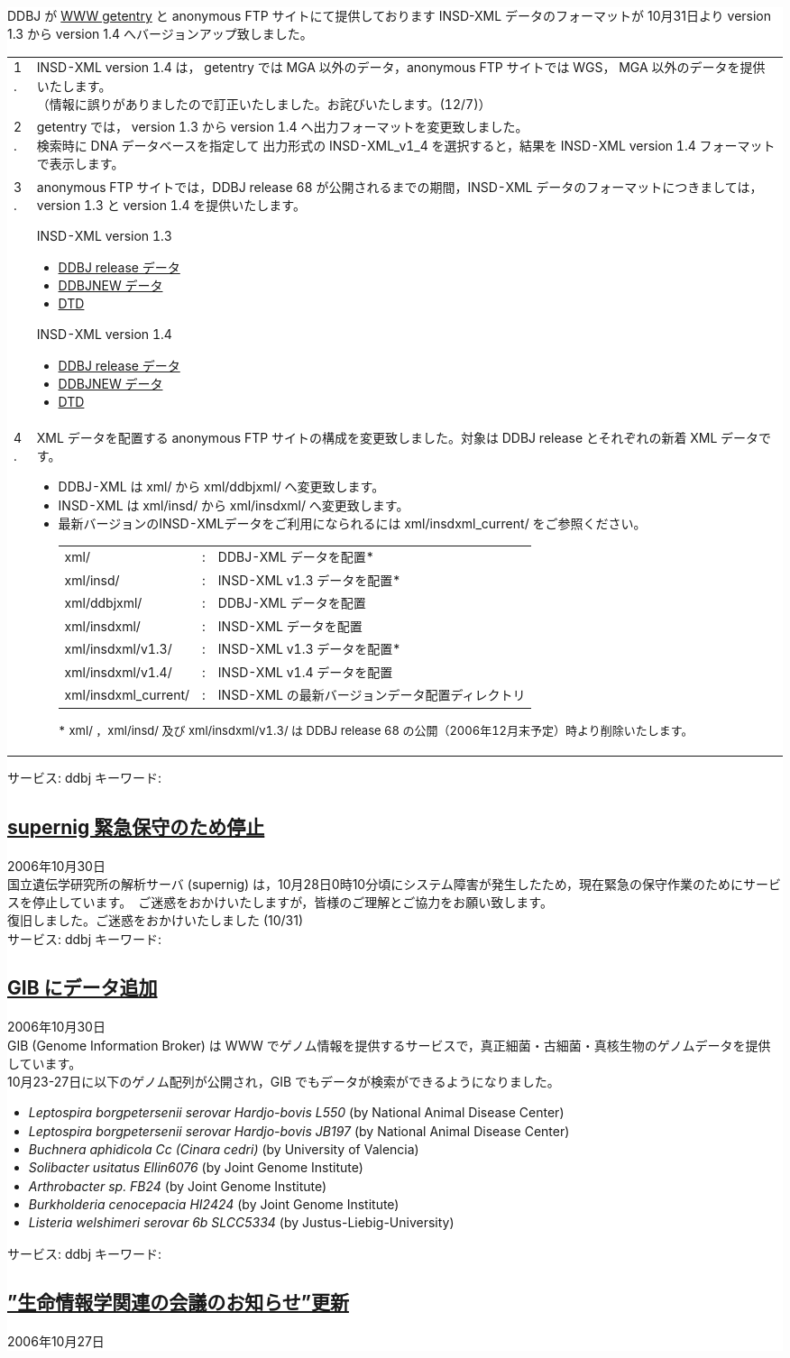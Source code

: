   <div class="news_content">DDBJ が <a href="http://getentry.ddbj.nig.ac.jp/top-j.html" taret="_blank">WWW getentry</a> と anonymous FTP サイトにて提供しております INSD-XML データのフォーマットが 10月31日より version 1.3 から version 1.4 へバージョンアップ致しました。<br><table><tr><td valign="top"><font class="red">1.</font></td><td><font class="red">INSD-XML version 1.4 は， getentry では MGA 以外のデータ，anonymous FTP サイトでは WGS， MGA 以外のデータを提供いたします。</font><br>（情報に誤りがありましたので訂正いたしました。お詫びいたします。(12/7)）</td></tr><tr><td valign="top">2.</td><td>getentry では， version 1.3 から version 1.4 へ出力フォーマットを変更致しました。<br>検索時に DNA データベースを指定して 出力形式の INSD-XML_v1_4 を選択すると，結果を INSD-XML version 1.4 フォーマットで表示します。</td></tr><tr><td valign="top">3.</td><td>anonymous FTP サイトでは，DDBJ release 68 が公開されるまでの期間，INSD-XML データのフォーマットにつきましては，version 1.3 と version 1.4 を提供いたします。<dl><dt>INSD-XML version 1.3<ul><li><a href="ftp://ftp.ddbj.nig.ac.jp/ddbj_database/ddbj/xml/insdxml/v1.3/">DDBJ release データ</a></li><li><a href="ftp://ftp.ddbj.nig.ac.jp/ddbj_database/ddbjnew/xml/insdxml/v1.3/">DDBJNEW データ</a></li><li><a href="ftp://ftp.ddbj.nig.ac.jp/ddbj_database/ddbj/xml/insdxml/v1.3/INSD_INSDSeq.dtd%20">DTD</a></li></ul><dt>INSD-XML version 1.4<ul><li><a href="ftp://ftp.ddbj.nig.ac.jp/ddbj_database/ddbj/xml/insdxml_current/">DDBJ release データ</a></li><li><a href="ftp://ftp.ddbj.nig.ac.jp/ddbj_database/ddbjnew/xml/insdxml_current/">DDBJNEW データ</a></li><li><a href="ftp://ftp.ddbj.nig.ac.jp/ddbj_database/ddbj/xml/insdxml_current/INSD_INSDSeq.dtd">DTD</a></li></ul></dt></dt></dl></td></tr><tr><td valign="top">4.</td><td>XML データを配置する anonymous FTP サイトの構成を変更致しました。対象は DDBJ release とそれぞれの新着 XML データです。<ul><li>DDBJ-XML は xml/ から xml/ddbjxml/ へ変更致します。</li><li>INSD-XML は xml/insd/ から xml/insdxml/ へ変更致します。</li><li>最新バージョンのINSD-XMLデータをご利用になられるには xml/insdxml_current/ をご参照ください。<br><table><tr><td valign="top">xml/</td><td valign="top">:</td><td>DDBJ-XML データを配置<font class="red">*</font></td></tr><tr><td valign="top">xml/insd/</td><td valign="top">: </td><td>INSD-XML v1.3 データを配置<font class="red">*</font></td></tr><tr><td valign="top">xml/ddbjxml/</td><td valign="top">:</td><td> DDBJ-XML データを配置</td></tr><tr><td valign="top">xml/insdxml/</td><td valign="top">: </td><td>INSD-XML データを配置</td></tr><tr><td valign="top">xml/insdxml/v1.3/</td><td valign="top">: </td><td>INSD-XML v1.3 データを配置<font class="red">*</font></td></tr><tr><td valign="top">xml/insdxml/v1.4/</td><td valign="top">: </td><td>INSD-XML v1.4 データを配置</td></tr><tr><td valign="top">xml/insdxml_current/</td><td valign="top">: </td><td>INSD-XML の最新バージョンデータ配置ディレクトリ</td></tr></table><p><font size="2"><font class="red">*</font> xml/ ，xml/insd/ 及び xml/insdxml/v1.3/ は DDBJ release 68 の公開（2006年12月末予定）時より削除いたします。</font></p></li></ul></td></tr></table></div>
  <div class="news_category">
    <span class="service">サービス: ddbj</span>
    <span class="keyword">キーワード: </span>
  </div>
</div>
<div class="news_post_list">
  <h2 class="news_title" id="wn061030"><a href="#wn061030">supernig 緊急保守のため停止</a></h2>
  <div class="news_date">2006年10月30日</div>
  <div class="news_content">国立遺伝学研究所の解析サーバ (supernig) は，10月28日0時10分頃にシステム障害が発生したため，現在緊急の保守作業のためにサービスを停止しています。　ご迷惑をおかけいたしますが，皆様のご理解とご協力をお願い致します。<br><font class="red">復旧しました。ご迷惑をおかけいたしました (10/31)</font></div>
  <div class="news_category">
    <span class="service">サービス: ddbj</span>
    <span class="keyword">キーワード: </span>
  </div>
</div>
<div class="news_post_list">
  <h2 class="news_title" id="wn061030_2"><a href="#wn061030_2">GIB にデータ追加</a></h2>
  <div class="news_date">2006年10月30日</div>
  <div class="news_content">GIB (Genome Information Broker) は WWW でゲノム情報を提供するサービスで，真正細菌・古細菌・真核生物のゲノムデータを提供しています。<br>10月23-27日に以下のゲノム配列が公開され，GIB でもデータが検索ができるようになりました。<ul><li><i>Leptospira borgpetersenii serovar Hardjo-bovis L550</i> (by National Animal Disease Center)</li><li><i>Leptospira borgpetersenii serovar Hardjo-bovis JB197</i> (by National Animal Disease Center)</li><li><i>Buchnera aphidicola Cc (Cinara cedri)</i> (by University of Valencia)</li><li><i>Solibacter usitatus Ellin6076</i> (by Joint Genome Institute)</li><li><i>Arthrobacter sp. FB24</i> (by Joint Genome Institute)</li><li><i>Burkholderia cenocepacia HI2424</i> (by Joint Genome Institute)</li><li><i>Listeria welshimeri serovar 6b SLCC5334</i> (by Justus-Liebig-University)</li></ul></div>
  <div class="news_category">
    <span class="service">サービス: ddbj</span>
    <span class="keyword">キーワード: </span>
  </div>
</div>
<div class="news_post_list">
  <h2 class="news_title" id="wn061027"><a href="#wn061027">”生命情報学関連の会議のお知らせ”更新</a></h2>
  <div class="news_date">2006年10月27日</div>